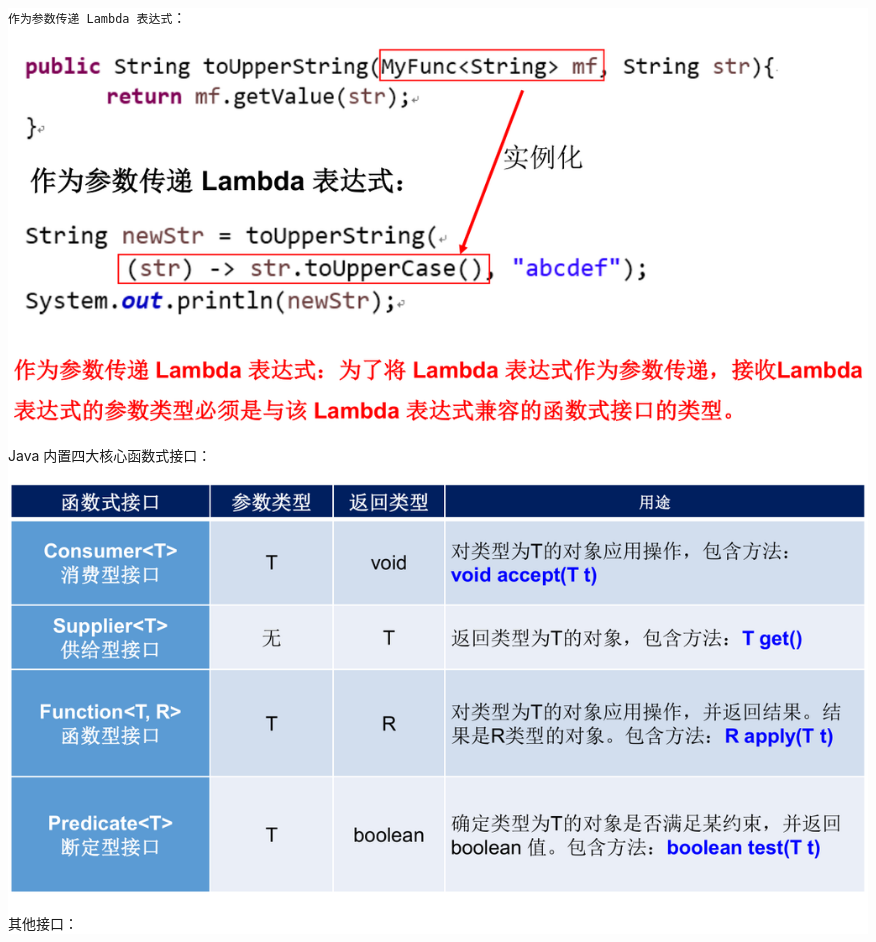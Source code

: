 `作为参数传递 Lambda 表达式`：

![image-20210410174532960](java-series-08-feature/image-20210410174532960.png)

Java 内置四大核心函数式接口：

![image-20210410193809887](java-series-08-feature/image-20210410193809887.png)

其他接口：
